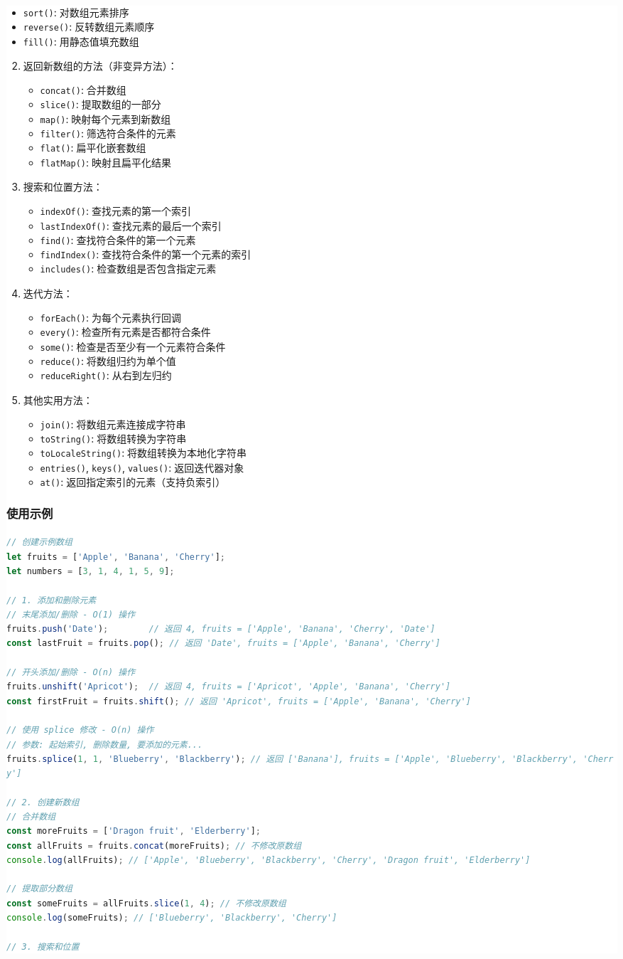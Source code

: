    - `sort()`: 对数组元素排序
   - `reverse()`: 反转数组元素顺序
   - `fill()`: 用静态值填充数组

2. 返回新数组的方法（非变异方法）：
   - `concat()`: 合并数组
   - `slice()`: 提取数组的一部分
   - `map()`: 映射每个元素到新数组
   - `filter()`: 筛选符合条件的元素
   - `flat()`: 扁平化嵌套数组
   - `flatMap()`: 映射且扁平化结果

3. 搜索和位置方法：
   - `indexOf()`: 查找元素的第一个索引
   - `lastIndexOf()`: 查找元素的最后一个索引
   - `find()`: 查找符合条件的第一个元素
   - `findIndex()`: 查找符合条件的第一个元素的索引
   - `includes()`: 检查数组是否包含指定元素

4. 迭代方法：
   - `forEach()`: 为每个元素执行回调
   - `every()`: 检查所有元素是否都符合条件
   - `some()`: 检查是否至少有一个元素符合条件
   - `reduce()`: 将数组归约为单个值
   - `reduceRight()`: 从右到左归约

5. 其他实用方法：
   - `join()`: 将数组元素连接成字符串
   - `toString()`: 将数组转换为字符串
   - `toLocaleString()`: 将数组转换为本地化字符串
   - `entries()`, `keys()`, `values()`: 返回迭代器对象
   - `at()`: 返回指定索引的元素（支持负索引）

### 使用示例

```javascript
// 创建示例数组
let fruits = ['Apple', 'Banana', 'Cherry'];
let numbers = [3, 1, 4, 1, 5, 9];

// 1. 添加和删除元素
// 末尾添加/删除 - O(1) 操作
fruits.push('Date');        // 返回 4, fruits = ['Apple', 'Banana', 'Cherry', 'Date']
const lastFruit = fruits.pop(); // 返回 'Date', fruits = ['Apple', 'Banana', 'Cherry']

// 开头添加/删除 - O(n) 操作
fruits.unshift('Apricot');  // 返回 4, fruits = ['Apricot', 'Apple', 'Banana', 'Cherry']
const firstFruit = fruits.shift(); // 返回 'Apricot', fruits = ['Apple', 'Banana', 'Cherry']

// 使用 splice 修改 - O(n) 操作
// 参数: 起始索引, 删除数量, 要添加的元素...
fruits.splice(1, 1, 'Blueberry', 'Blackberry'); // 返回 ['Banana'], fruits = ['Apple', 'Blueberry', 'Blackberry', 'Cherry']

// 2. 创建新数组
// 合并数组
const moreFruits = ['Dragon fruit', 'Elderberry'];
const allFruits = fruits.concat(moreFruits); // 不修改原数组
console.log(allFruits); // ['Apple', 'Blueberry', 'Blackberry', 'Cherry', 'Dragon fruit', 'Elderberry']

// 提取部分数组
const someFruits = allFruits.slice(1, 4); // 不修改原数组
console.log(someFruits); // ['Blueberry', 'Blackberry', 'Cherry']

// 3. 搜索和位置
```